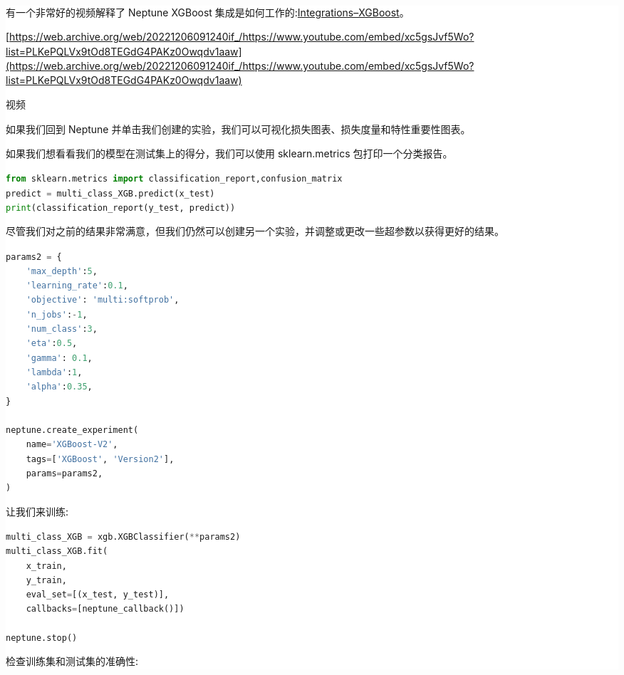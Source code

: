 有一个非常好的视频解释了 Neptune XGBoost 集成是如何工作的:[Integrations–XGBoost](https://web.archive.org/web/20221206091240/https://www.youtube.com/watch?v=xc5gsJvf5Wo&list=PLKePQLVx9tOd8TEGdG4PAKz0Owqdv1aaw&index=13&ab_channel=NeptuneAI)。

[https://web.archive.org/web/20221206091240if_/https://www.youtube.com/embed/xc5gsJvf5Wo?list=PLKePQLVx9tOd8TEGdG4PAKz0Owqdv1aaw](https://web.archive.org/web/20221206091240if_/https://www.youtube.com/embed/xc5gsJvf5Wo?list=PLKePQLVx9tOd8TEGdG4PAKz0Owqdv1aaw)

视频

如果我们回到 Neptune 并单击我们创建的实验，我们可以可视化损失图表、损失度量和特性重要性图表。

如果我们想看看我们的模型在测试集上的得分，我们可以使用 sklearn.metrics 包打印一个分类报告。

```py
from sklearn.metrics import classification_report,confusion_matrix
predict = multi_class_XGB.predict(x_test)
print(classification_report(y_test, predict))
```

尽管我们对之前的结果非常满意，但我们仍然可以创建另一个实验，并调整或更改一些超参数以获得更好的结果。

```py
params2 = {
    'max_depth':5,
    'learning_rate':0.1,
    'objective': 'multi:softprob',
    'n_jobs':-1,
    'num_class':3,
    'eta':0.5,
    'gamma': 0.1,
    'lambda':1,
    'alpha':0.35,
}

neptune.create_experiment(
    name='XGBoost-V2',
    tags=['XGBoost', 'Version2'],
    params=params2,
)
```

让我们来训练:

```py
multi_class_XGB = xgb.XGBClassifier(**params2)
multi_class_XGB.fit(
    x_train,
    y_train,
    eval_set=[(x_test, y_test)],
    callbacks=[neptune_callback()])

neptune.stop()
```

检查训练集和测试集的准确性:

